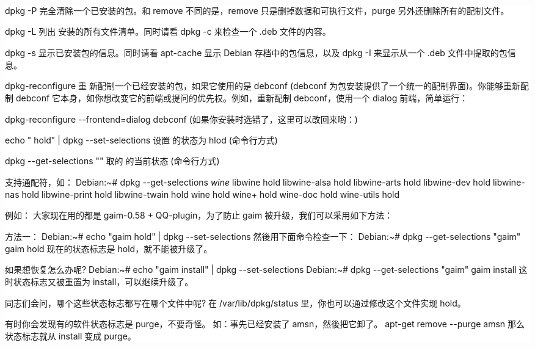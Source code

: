 dpkg -P
完全清除一个已安装的包。和 remove 不同的是，remove 只是删掉数据和可执行文件，purge 另外还删除所有的配制文件。

dpkg -L
列出 安装的所有文件清单。同时请看 dpkg -c 来检查一个 .deb 文件的内容。

dpkg -s
显示已安装包的信息。同时请看 apt-cache 显示 Debian 存档中的包信息，以及 dpkg -I 来显示从一个 .deb 文件中提取的包信息。

dpkg-reconfigure
重 新配制一个已经安装的包，如果它使用的是 debconf (debconf 为包安装提供了一个统一的配制界面)。你能够重新配制 debconf 它本身，如你想改变它的前端或提问的优先权。例如，重新配制 debconf，使用一个 dialog 前端，简单运行：

dpkg-reconfigure --frontend=dialog debconf (如果你安装时选错了，这里可以改回来哟：)

echo " hold" | dpkg --set-selections
设置 的状态为 hlod (命令行方式)

dpkg --get-selections ""
取的 的当前状态 (命令行方式)

支持通配符，如：
Debian:~# dpkg --get-selections *wine*
libwine hold
libwine-alsa hold
libwine-arts hold
libwine-dev hold
libwine-nas hold
libwine-print hold
libwine-twain hold
wine hold
wine+ hold
wine-doc hold
wine-utils hold

例如：
大家现在用的都是 gaim-0.58 + QQ-plugin，为了防止 gaim 被升级，我们可以采用如下方法：

方法一：
Debian:~# echo "gaim hold" | dpkg --set-selections
然後用下面命令检查一下：
Debian:~# dpkg --get-selections "gaim"
gaim hold
现在的状态标志是 hold，就不能被升级了。

如果想恢复怎么办呢?
Debian:~# echo "gaim install" | dpkg --set-selections
Debian:~# dpkg --get-selections "gaim"
gaim install
这时状态标志又被重置为 install，可以继续升级了。

同志们会问，哪个这些状态标志都写在哪个文件中呢?
在 /var/lib/dpkg/status 里，你也可以通过修改这个文件实现 hold。

有时你会发现有的软件状态标志是 purge，不要奇怪。
如：事先已经安装了 amsn，然後把它卸了。
apt-get remove --purge amsn
那么状态标志就从 install 变成 purge。
